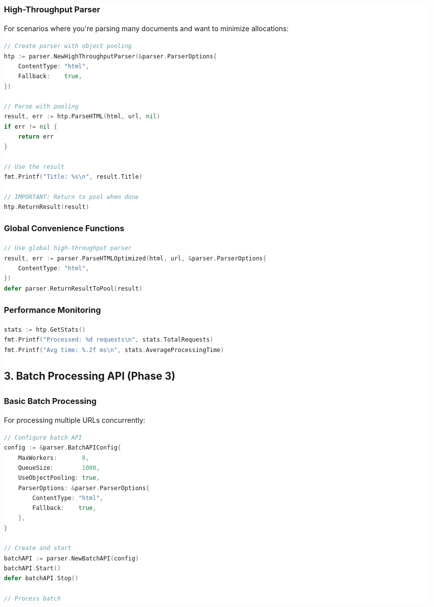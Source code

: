 ### High-Throughput Parser

For scenarios where you're parsing many documents and want to minimize allocations:

```go
// Create parser with object pooling
htp := parser.NewHighThroughputParser(&parser.ParserOptions{
    ContentType: "html",
    Fallback:    true,
})

// Parse with pooling
result, err := htp.ParseHTML(html, url, nil)
if err != nil {
    return err
}

// Use the result
fmt.Printf("Title: %s\n", result.Title)

// IMPORTANT: Return to pool when done
htp.ReturnResult(result)
```

### Global Convenience Functions

```go
// Use global high-throughput parser
result, err := parser.ParseHTMLOptimized(html, url, &parser.ParserOptions{
    ContentType: "html",
})
defer parser.ReturnResultToPool(result)
```

### Performance Monitoring

```go
stats := htp.GetStats()
fmt.Printf("Processed: %d requests\n", stats.TotalRequests)
fmt.Printf("Avg time: %.2f ms\n", stats.AverageProcessingTime)
```

## 3. Batch Processing API (Phase 3)

### Basic Batch Processing

For processing multiple URLs concurrently:

```go
// Configure batch API
config := &parser.BatchAPIConfig{
    MaxWorkers:       8,
    QueueSize:        1000,
    UseObjectPooling: true,
    ParserOptions: &parser.ParserOptions{
        ContentType: "html",
        Fallback:    true,
    },
}

// Create and start
batchAPI := parser.NewBatchAPI(config)
batchAPI.Start()
defer batchAPI.Stop()

// Process batch
```